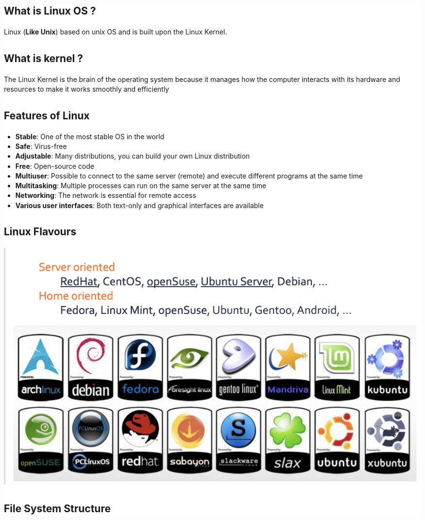 ## What is Linux OS ?
Linux (**Like Unix**) based on unix OS and is built upon the Linux Kernel. 

## What is kernel ?
The Linux Kernel is the brain of the operating system because it manages how the computer interacts with its hardware and resources to make it works smoothly and efficiently

## Features of Linux

- **Stable**: One of the most stable OS in the world
- **Safe**: Virus-free
- **Adjustable**: Many distributions, you can build your own Linux distribution
- **Free**: Open-source code
- **Multiuser**: Possible to connect to the same server (remote) and execute different programs at the same time
- **Multitasking**: Multiple processes can run on the same server at the same time
- **Networking**: The network is essential for remote access
- **Various user interfaces**: Both text-only and graphical interfaces are available

## Linux Flavours
![Project Screenshot](images/Linux_Flavours.png)

## File System Structure
